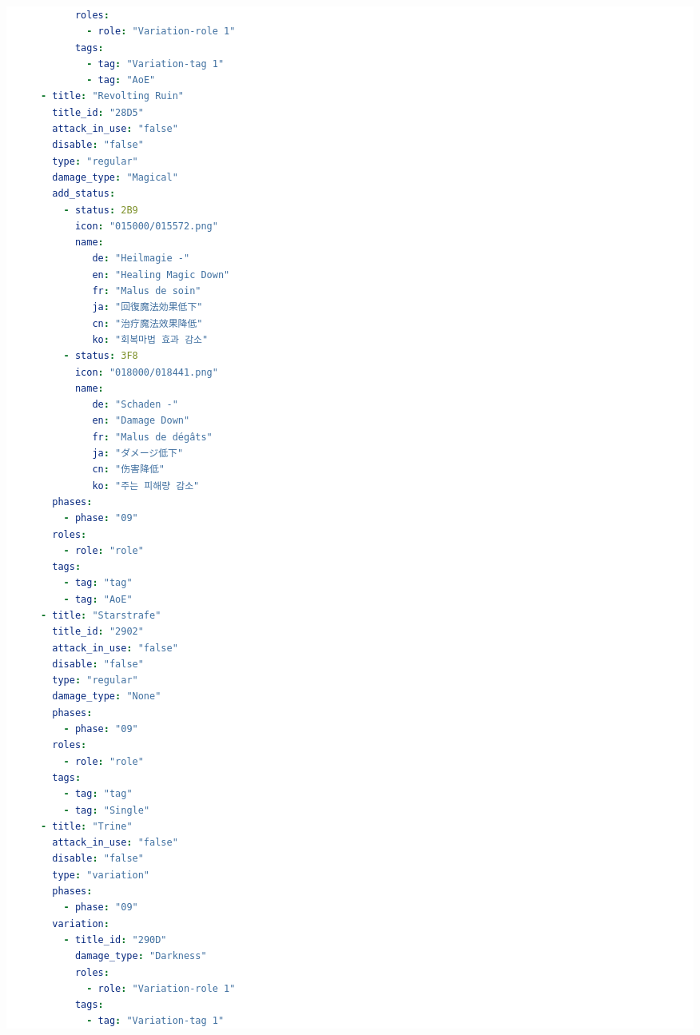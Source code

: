 ```yaml
            roles:
              - role: "Variation-role 1"
            tags:
              - tag: "Variation-tag 1"
              - tag: "AoE"
      - title: "Revolting Ruin"
        title_id: "28D5"
        attack_in_use: "false"
        disable: "false"
        type: "regular"
        damage_type: "Magical"
        add_status:
          - status: 2B9
            icon: "015000/015572.png"
            name:
               de: "Heilmagie -"
               en: "Healing Magic Down"
               fr: "Malus de soin"
               ja: "回復魔法効果低下"
               cn: "治疗魔法效果降低"
               ko: "회복마법 효과 감소"
          - status: 3F8
            icon: "018000/018441.png"
            name:
               de: "Schaden -"
               en: "Damage Down"
               fr: "Malus de dégâts"
               ja: "ダメージ低下"
               cn: "伤害降低"
               ko: "주는 피해량 감소"
        phases:
          - phase: "09"
        roles:
          - role: "role"
        tags:
          - tag: "tag"
          - tag: "AoE"
      - title: "Starstrafe"
        title_id: "2902"
        attack_in_use: "false"
        disable: "false"
        type: "regular"
        damage_type: "None"
        phases:
          - phase: "09"
        roles:
          - role: "role"
        tags:
          - tag: "tag"
          - tag: "Single"
      - title: "Trine"
        attack_in_use: "false"
        disable: "false"
        type: "variation"
        phases:
          - phase: "09"
        variation:
          - title_id: "290D"
            damage_type: "Darkness"
            roles:
              - role: "Variation-role 1"
            tags:
              - tag: "Variation-tag 1"
```